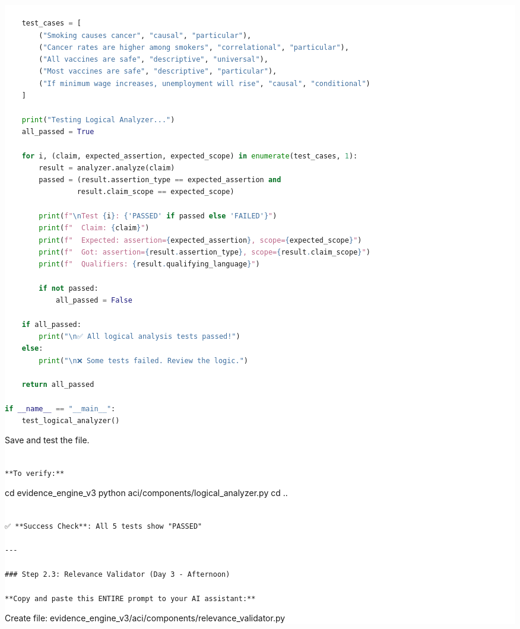 ```python
    
    test_cases = [
        ("Smoking causes cancer", "causal", "particular"),
        ("Cancer rates are higher among smokers", "correlational", "particular"),
        ("All vaccines are safe", "descriptive", "universal"),
        ("Most vaccines are safe", "descriptive", "particular"),
        ("If minimum wage increases, unemployment will rise", "causal", "conditional")
    ]
    
    print("Testing Logical Analyzer...")
    all_passed = True
    
    for i, (claim, expected_assertion, expected_scope) in enumerate(test_cases, 1):
        result = analyzer.analyze(claim)
        passed = (result.assertion_type == expected_assertion and 
                 result.claim_scope == expected_scope)
        
        print(f"\nTest {i}: {'PASSED' if passed else 'FAILED'}")
        print(f"  Claim: {claim}")
        print(f"  Expected: assertion={expected_assertion}, scope={expected_scope}")
        print(f"  Got: assertion={result.assertion_type}, scope={result.claim_scope}")
        print(f"  Qualifiers: {result.qualifying_language}")
        
        if not passed:
            all_passed = False
    
    if all_passed:
        print("\n✅ All logical analysis tests passed!")
    else:
        print("\n❌ Some tests failed. Review the logic.")
    
    return all_passed

if __name__ == "__main__":
    test_logical_analyzer()
```

Save and test the file.
```

**To verify:**
```
cd evidence_engine_v3
python aci/components/logical_analyzer.py
cd ..
```

✅ **Success Check**: All 5 tests show "PASSED"

---

### Step 2.3: Relevance Validator (Day 3 - Afternoon)

**Copy and paste this ENTIRE prompt to your AI assistant:**

```
Create file: evidence_engine_v3/aci/components/relevance_validator.py
